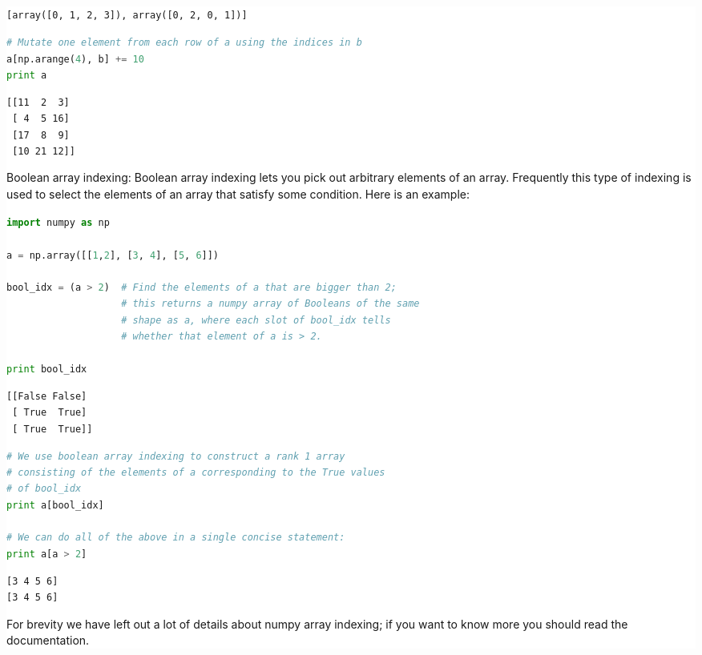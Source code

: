 


    [array([0, 1, 2, 3]), array([0, 2, 0, 1])]




```python
# Mutate one element from each row of a using the indices in b
a[np.arange(4), b] += 10
print a
```

    [[11  2  3]
     [ 4  5 16]
     [17  8  9]
     [10 21 12]]


Boolean array indexing: Boolean array indexing lets you pick out arbitrary elements of an array. Frequently this type of indexing is used to select the elements of an array that satisfy some condition. Here is an example:


```python
import numpy as np

a = np.array([[1,2], [3, 4], [5, 6]])

bool_idx = (a > 2)  # Find the elements of a that are bigger than 2;
                    # this returns a numpy array of Booleans of the same
                    # shape as a, where each slot of bool_idx tells
                    # whether that element of a is > 2.

print bool_idx
```

    [[False False]
     [ True  True]
     [ True  True]]



```python
# We use boolean array indexing to construct a rank 1 array
# consisting of the elements of a corresponding to the True values
# of bool_idx
print a[bool_idx]

# We can do all of the above in a single concise statement:
print a[a > 2]
```

    [3 4 5 6]
    [3 4 5 6]


For brevity we have left out a lot of details about numpy array indexing; if you want to know more you should read the documentation.
